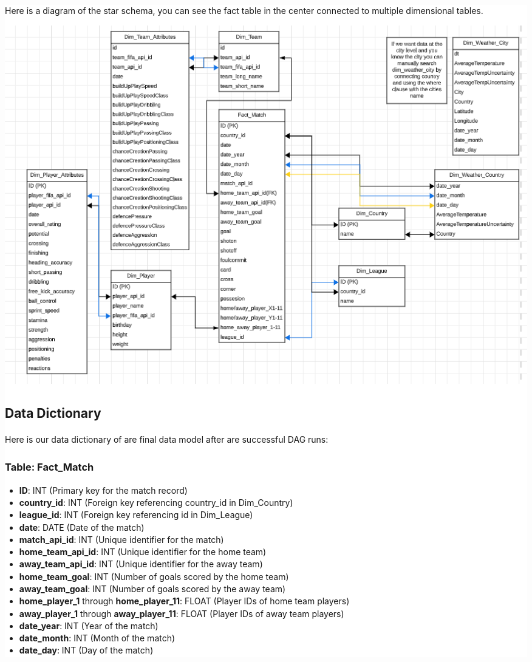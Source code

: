  Here is a diagram of the star schema, you can see the fact table in the center connected to multiple dimensional tables.

 ![Data Model](https://github.com/cmarsh-3323/Soccer_Weather_Airflow/blob/main/docs/images/soccer_weather_schema.png?raw=true)

 ## Data Dictionary
 Here is our data dictionary of are final data model after are successful DAG runs:
### Table: Fact_Match

- **ID**: INT (Primary key for the match record)
- **country_id**: INT (Foreign key referencing country_id in Dim_Country)
- **league_id**: INT (Foreign key referencing id in Dim_League)
- **date**: DATE (Date of the match)
- **match_api_id**: INT (Unique identifier for the match)
- **home_team_api_id**: INT (Unique identifier for the home team)
- **away_team_api_id**: INT (Unique identifier for the away team)
- **home_team_goal**: INT (Number of goals scored by the home team)
- **away_team_goal**: INT (Number of goals scored by the away team)
- **home_player_1** through **home_player_11**: FLOAT (Player IDs of home team players)
- **away_player_1** through **away_player_11**: FLOAT (Player IDs of away team players)
- **date_year**: INT (Year of the match)
- **date_month**: INT (Month of the match)
- **date_day**: INT (Day of the match)
